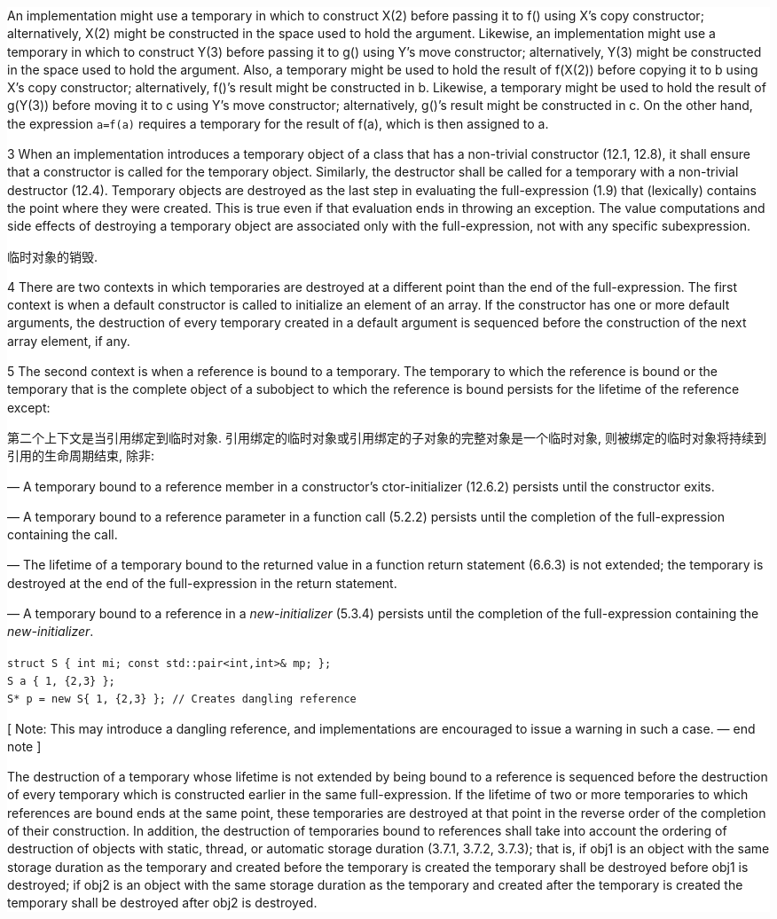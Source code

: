 An implementation might use a temporary in which to construct X(2) before passing it to f() using X’s copy constructor; alternatively, X(2) might be constructed in the space used to hold the argument. Likewise, an implementation might use a temporary in which to construct Y(3) before passing it to g() using Y’s move constructor; alternatively, Y(3) might be constructed in the space used to hold the argument. Also, a temporary might be used to hold the result of f(X(2)) before copying it to b using X’s copy constructor; alternatively, f()’s result might be constructed in b. Likewise, a temporary might be used to hold the result of g(Y(3)) before moving it to c using Y’s move constructor; alternatively, g()’s result might be constructed in c. On the other hand, the expression `a=f(a)` requires a temporary for the result of f(a), which is then assigned to a.

3 When an implementation introduces a temporary object of a class that has a non-trivial constructor (12.1, 12.8), it shall ensure that a constructor is called for the temporary object. Similarly, the destructor shall be called for a temporary with a non-trivial destructor (12.4). Temporary objects are destroyed as the last step in evaluating the full-expression (1.9) that (lexically) contains the point where they were created. This is true even if that evaluation ends in throwing an exception. The value computations and side effects of destroying a temporary object are associated only with the full-expression, not with any specific subexpression.

临时对象的销毁.

4 There are two contexts in which temporaries are destroyed at a different point than the end of the full-expression. The first context is when a default constructor is called to initialize an element of an array. If the constructor has one or more default arguments, the destruction of every temporary created in a default argument is sequenced before the construction of the next array element, if any.

5 The second context is when a reference is bound to a temporary. The temporary to which the reference is bound or the temporary that is the complete object of a subobject to which the reference is bound persists for the lifetime of the reference except:

第二个上下文是当引用绑定到临时对象. 引用绑定的临时对象或引用绑定的子对象的完整对象是一个临时对象, 则被绑定的临时对象将持续到引用的生命周期结束, 除非:

— A temporary bound to a reference member in a constructor’s ctor-initializer (12.6.2) persists until the constructor exits.

— A temporary bound to a reference parameter in a function call (5.2.2) persists until the completion of the full-expression containing the call.

— The lifetime of a temporary bound to the returned value in a function return statement (6.6.3) is not extended; the temporary is destroyed at the end of the full-expression in the return statement.

— A temporary bound to a reference in a *new-initializer* (5.3.4) persists until the completion of the full-expression containing the *new-initializer*.

```
struct S { int mi; const std::pair<int,int>& mp; };
S a { 1, {2,3} };
S* p = new S{ 1, {2,3} }; // Creates dangling reference

```

[ Note: This may introduce a dangling reference, and implementations are encouraged to issue a warning in such a case. — end note ]

The destruction of a temporary whose lifetime is not extended by being bound to a reference is sequenced before the destruction of every temporary which is constructed earlier in the same full-expression. If the lifetime of two or more temporaries to which references are bound ends at the same point, these temporaries are destroyed at that point in the reverse order of the completion of their construction. In addition, the destruction of temporaries bound to references shall take into account the ordering of destruction of objects with static, thread, or automatic storage duration (3.7.1, 3.7.2, 3.7.3); that is, if obj1 is an object with the same storage duration as the temporary and created before the temporary is created the temporary shall be destroyed before obj1 is destroyed; if obj2 is an object with the same storage duration as the temporary and created after the temporary is created the temporary shall be destroyed after obj2 is destroyed.
